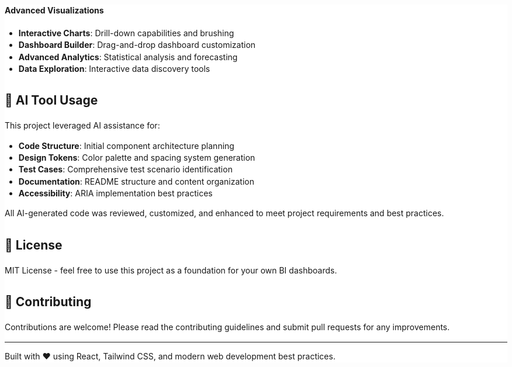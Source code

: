 #### Advanced Visualizations
- **Interactive Charts**: Drill-down capabilities and brushing
- **Dashboard Builder**: Drag-and-drop dashboard customization
- **Advanced Analytics**: Statistical analysis and forecasting
- **Data Exploration**: Interactive data discovery tools

## 🤖 AI Tool Usage

This project leveraged AI assistance for:

- **Code Structure**: Initial component architecture planning
- **Design Tokens**: Color palette and spacing system generation
- **Test Cases**: Comprehensive test scenario identification
- **Documentation**: README structure and content organization
- **Accessibility**: ARIA implementation best practices

All AI-generated code was reviewed, customized, and enhanced to meet project requirements and best practices.

## 📄 License

MIT License - feel free to use this project as a foundation for your own BI dashboards.

## 🤝 Contributing

Contributions are welcome! Please read the contributing guidelines and submit pull requests for any improvements.

---

Built with ❤️ using React, Tailwind CSS, and modern web development best practices.